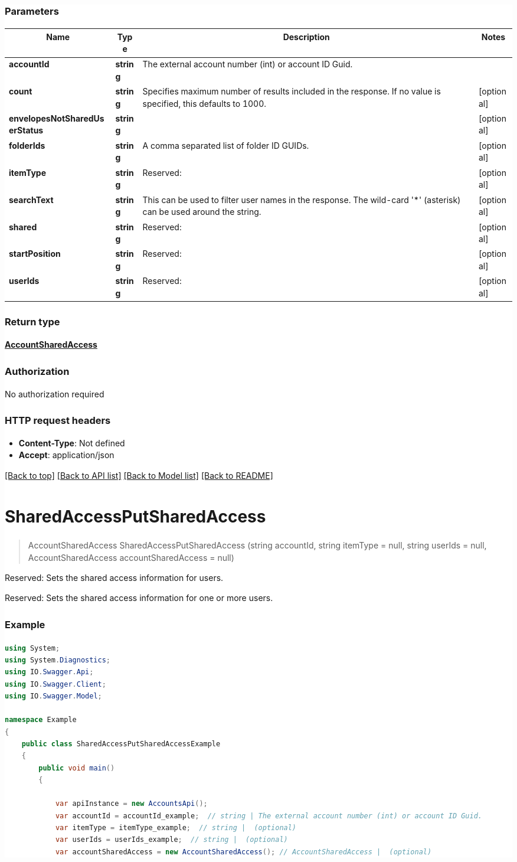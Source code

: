 ### Parameters

Name | Type | Description  | Notes
------------- | ------------- | ------------- | -------------
 **accountId** | **string**| The external account number (int) or account ID Guid. | 
 **count** | **string**| Specifies maximum number of results included in the response. If no value is specified, this defaults to 1000. | [optional] 
 **envelopesNotSharedUserStatus** | **string**|  | [optional] 
 **folderIds** | **string**| A comma separated list of folder ID GUIDs. | [optional] 
 **itemType** | **string**| Reserved: | [optional] 
 **searchText** | **string**| This can be used to filter user names in the response. The wild-card &#39;*&#39; (asterisk) can be used around the string. | [optional] 
 **shared** | **string**| Reserved: | [optional] 
 **startPosition** | **string**| Reserved: | [optional] 
 **userIds** | **string**| Reserved: | [optional] 

### Return type

[**AccountSharedAccess**](AccountSharedAccess.md)

### Authorization

No authorization required

### HTTP request headers

 - **Content-Type**: Not defined
 - **Accept**: application/json

[[Back to top]](#) [[Back to API list]](../README.md#documentation-for-api-endpoints) [[Back to Model list]](../README.md#documentation-for-models) [[Back to README]](../README.md)

<a name="sharedaccessputsharedaccess"></a>
# **SharedAccessPutSharedAccess**
> AccountSharedAccess SharedAccessPutSharedAccess (string accountId, string itemType = null, string userIds = null, AccountSharedAccess accountSharedAccess = null)

Reserved: Sets the shared access information for users.

Reserved: Sets the shared access information for one or more users.

### Example
```csharp
using System;
using System.Diagnostics;
using IO.Swagger.Api;
using IO.Swagger.Client;
using IO.Swagger.Model;

namespace Example
{
    public class SharedAccessPutSharedAccessExample
    {
        public void main()
        {
            
            var apiInstance = new AccountsApi();
            var accountId = accountId_example;  // string | The external account number (int) or account ID Guid.
            var itemType = itemType_example;  // string |  (optional) 
            var userIds = userIds_example;  // string |  (optional) 
            var accountSharedAccess = new AccountSharedAccess(); // AccountSharedAccess |  (optional) 

```